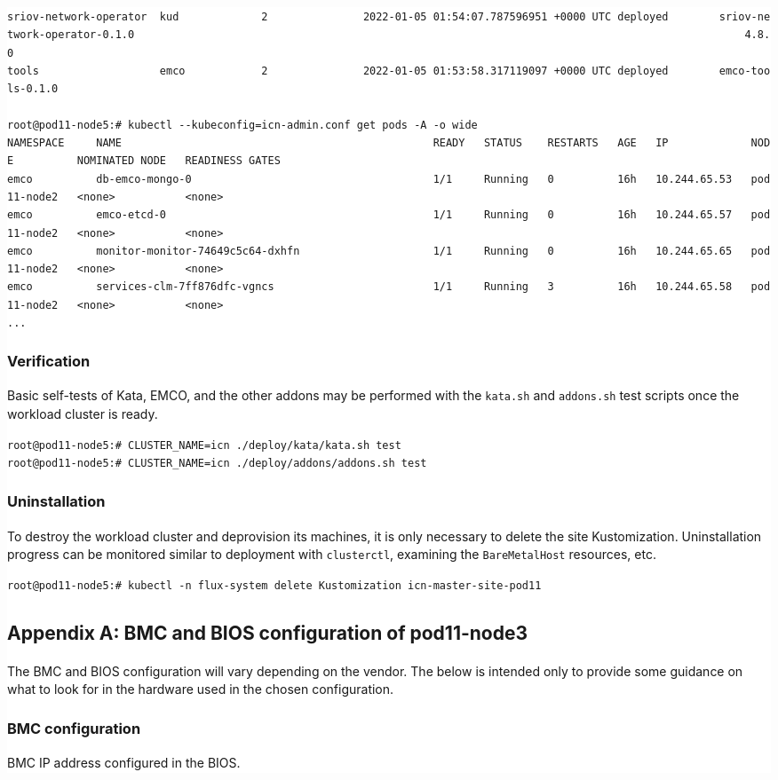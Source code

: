     sriov-network-operator  kud             2               2022-01-05 01:54:07.787596951 +0000 UTC deployed        sriov-network-operator-0.1.0                                                                                                4.8.0
    tools                   emco            2               2022-01-05 01:53:58.317119097 +0000 UTC deployed        emco-tools-0.1.0
        
    root@pod11-node5:# kubectl --kubeconfig=icn-admin.conf get pods -A -o wide
    NAMESPACE     NAME                                                 READY   STATUS    RESTARTS   AGE   IP             NODE          NOMINATED NODE   READINESS GATES
    emco          db-emco-mongo-0                                      1/1     Running   0          16h   10.244.65.53   pod11-node2   <none>           <none>
    emco          emco-etcd-0                                          1/1     Running   0          16h   10.244.65.57   pod11-node2   <none>           <none>
    emco          monitor-monitor-74649c5c64-dxhfn                     1/1     Running   0          16h   10.244.65.65   pod11-node2   <none>           <none>
    emco          services-clm-7ff876dfc-vgncs                         1/1     Running   3          16h   10.244.65.58   pod11-node2   <none>           <none>
    ...

### Verification

Basic self-tests of Kata, EMCO, and the other addons may be performed
with the `kata.sh` and `addons.sh` test scripts once the workload cluster
is ready.

    root@pod11-node5:# CLUSTER_NAME=icn ./deploy/kata/kata.sh test
    root@pod11-node5:# CLUSTER_NAME=icn ./deploy/addons/addons.sh test

### Uninstallation

To destroy the workload cluster and deprovision its machines, it is
only necessary to delete the site Kustomization.  Uninstallation
progress can be monitored similar to deployment with `clusterctl`,
examining the `BareMetalHost` resources, etc.

    root@pod11-node5:# kubectl -n flux-system delete Kustomization icn-master-site-pod11

## Appendix A: BMC and BIOS configuration of pod11-node3

The BMC and BIOS configuration will vary depending on the vendor.  The
below is intended only to provide some guidance on what to look for in
the hardware used in the chosen configuration.

### BMC configuration

BMC IP address configured in the BIOS.
